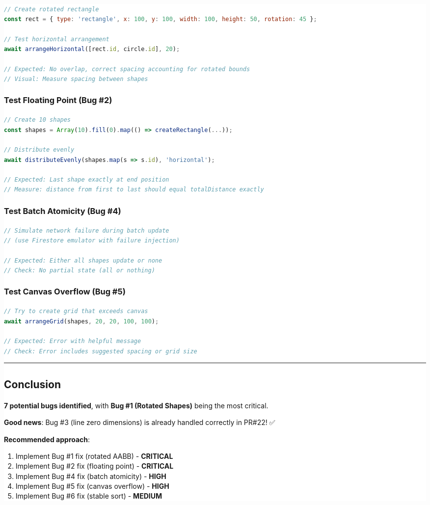 ```javascript
// Create rotated rectangle
const rect = { type: 'rectangle', x: 100, y: 100, width: 100, height: 50, rotation: 45 };

// Test horizontal arrangement
await arrangeHorizontal([rect.id, circle.id], 20);

// Expected: No overlap, correct spacing accounting for rotated bounds
// Visual: Measure spacing between shapes
```

### Test Floating Point (Bug #2)

```javascript
// Create 10 shapes
const shapes = Array(10).fill(0).map(() => createRectangle(...));

// Distribute evenly
await distributeEvenly(shapes.map(s => s.id), 'horizontal');

// Expected: Last shape exactly at end position
// Measure: distance from first to last should equal totalDistance exactly
```

### Test Batch Atomicity (Bug #4)

```javascript
// Simulate network failure during batch update
// (use Firestore emulator with failure injection)

// Expected: Either all shapes update or none
// Check: No partial state (all or nothing)
```

### Test Canvas Overflow (Bug #5)

```javascript
// Try to create grid that exceeds canvas
await arrangeGrid(shapes, 20, 20, 100, 100);

// Expected: Error with helpful message
// Check: Error includes suggested spacing or grid size
```

---

## Conclusion

**7 potential bugs identified**, with **Bug #1 (Rotated Shapes)** being the most critical.

**Good news**: Bug #3 (line zero dimensions) is already handled correctly in PR#22! ✅

**Recommended approach**:
1. Implement Bug #1 fix (rotated AABB) - **CRITICAL**
2. Implement Bug #2 fix (floating point) - **CRITICAL**
3. Implement Bug #4 fix (batch atomicity) - **HIGH**
4. Implement Bug #5 fix (canvas overflow) - **HIGH**
5. Implement Bug #6 fix (stable sort) - **MEDIUM**
